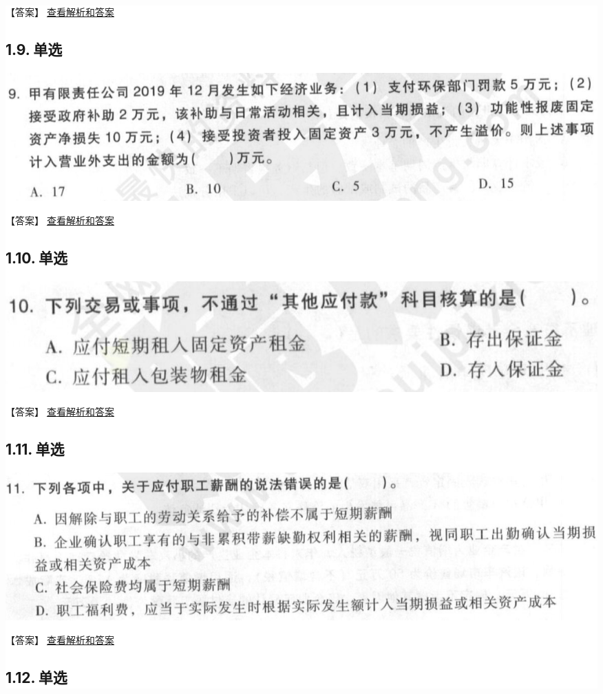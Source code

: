 【答案】
[查看解析和答案](media/373fa1275deb34a105f148db286b8a0b.png.md)
## 1.9. 单选

![](media/caca9242bad92f1aa144cb067d87d143.png)

【答案】
[查看解析和答案](media/7b9f307d8818923ec81770b1a4642b8e.png.md)
## 1.10. 单选

![](media/21dcec3bfecf5808e58d8a0af0a67d83.png)

【答案】
[查看解析和答案](media/a5c8b2ac1873d3df70e2613ea2177dd8.png.md)
## 1.11. 单选

![](media/c27fb4e215294ee4e1adc1377279f10b.png)

【答案】
[查看解析和答案](media/b6f3d480e91aac7cf4a86f10d7ee4125.png.md)
## 1.12. 单选
